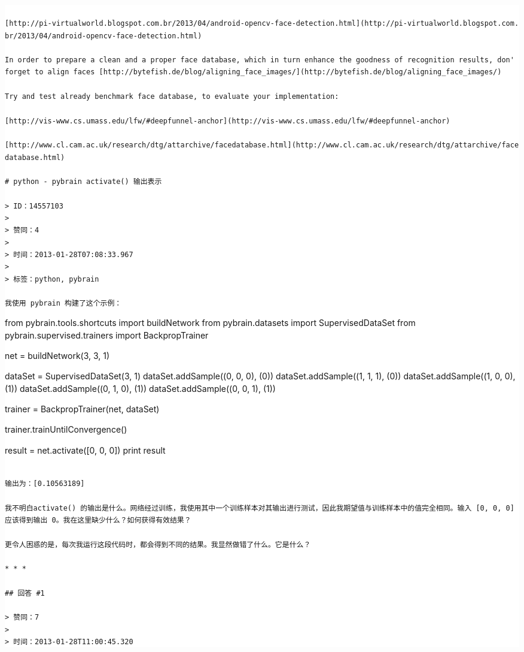 ```

[http://pi-virtualworld.blogspot.com.br/2013/04/android-opencv-face-detection.html](http://pi-virtualworld.blogspot.com.br/2013/04/android-opencv-face-detection.html)

In order to prepare a clean and a proper face database, which in turn enhance the goodness of recognition results, don' forget to align faces [http://bytefish.de/blog/aligning_face_images/](http://bytefish.de/blog/aligning_face_images/)

Try and test already benchmark face database, to evaluate your implementation:

[http://vis-www.cs.umass.edu/lfw/#deepfunnel-anchor](http://vis-www.cs.umass.edu/lfw/#deepfunnel-anchor)

[http://www.cl.cam.ac.uk/research/dtg/attarchive/facedatabase.html](http://www.cl.cam.ac.uk/research/dtg/attarchive/facedatabase.html)

# python - pybrain activate() 输出表示

> ID：14557103
> 
> 赞同：4
> 
> 时间：2013-01-28T07:08:33.967
> 
> 标签：python, pybrain

我使用 pybrain 构建了这个示例：

```
from pybrain.tools.shortcuts import buildNetwork
from pybrain.datasets import SupervisedDataSet
from pybrain.supervised.trainers import BackpropTrainer

net = buildNetwork(3, 3, 1)

dataSet = SupervisedDataSet(3, 1)
dataSet.addSample((0, 0, 0), (0))
dataSet.addSample((1, 1, 1), (0))
dataSet.addSample((1, 0, 0), (1))
dataSet.addSample((0, 1, 0), (1))
dataSet.addSample((0, 0, 1), (1))

trainer = BackpropTrainer(net, dataSet)

trainer.trainUntilConvergence()

result = net.activate([0, 0, 0])
print result 
```

输出为：[0.10563189]

我不明白activate() 的输出是什么。网络经过训练，我使用其中一个训练样本对其输出进行测试，因此我期望值与训练样本中的值完全相同。输入 [0, 0, 0] 应该得到输出 0。我在这里缺少什么？如何获得有效结果？

更令人困惑的是，每次我运行这段代码时，都会得到不同的结果。我显然做错了什么。它是什么？

* * *

## 回答 #1

> 赞同：7
> 
> 时间：2013-01-28T11:00:45.320

```